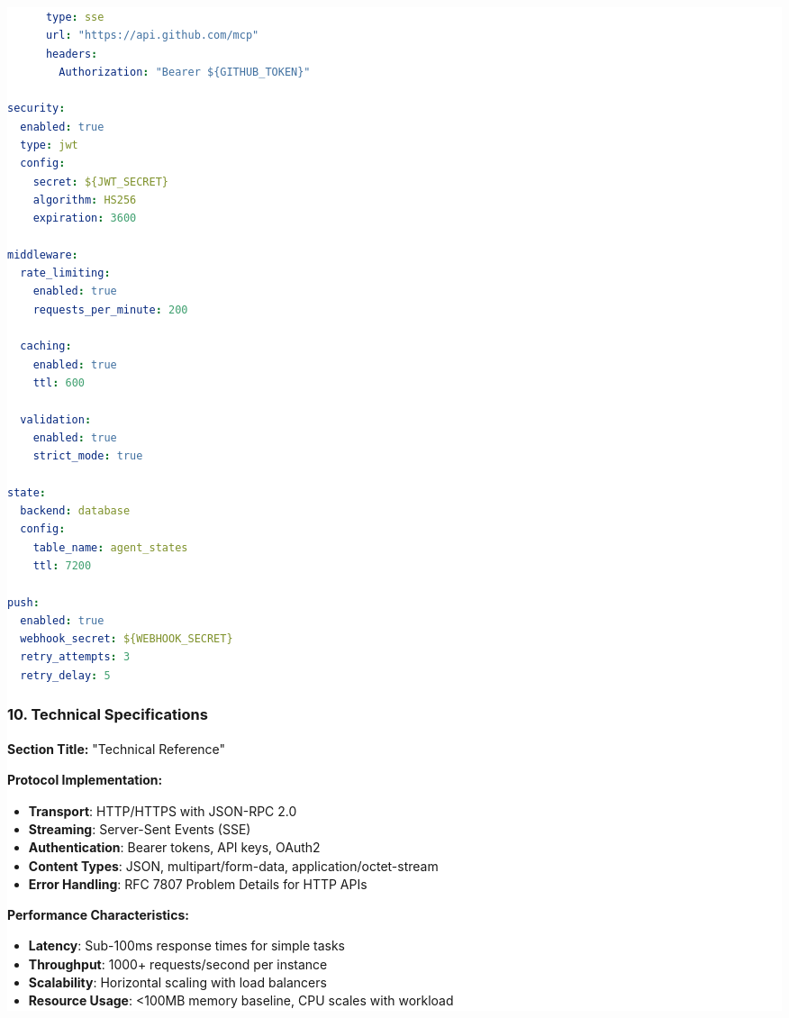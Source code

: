 ```yaml
      type: sse
      url: "https://api.github.com/mcp"
      headers:
        Authorization: "Bearer ${GITHUB_TOKEN}"

security:
  enabled: true
  type: jwt
  config:
    secret: ${JWT_SECRET}
    algorithm: HS256
    expiration: 3600

middleware:
  rate_limiting:
    enabled: true
    requests_per_minute: 200
    
  caching:
    enabled: true
    ttl: 600
    
  validation:
    enabled: true
    strict_mode: true

state:
  backend: database
  config:
    table_name: agent_states
    ttl: 7200

push:
  enabled: true
  webhook_secret: ${WEBHOOK_SECRET}
  retry_attempts: 3
  retry_delay: 5
```

### 10. Technical Specifications

**Section Title:** "Technical Reference"

**Protocol Implementation:**
- **Transport**: HTTP/HTTPS with JSON-RPC 2.0
- **Streaming**: Server-Sent Events (SSE)
- **Authentication**: Bearer tokens, API keys, OAuth2
- **Content Types**: JSON, multipart/form-data, application/octet-stream
- **Error Handling**: RFC 7807 Problem Details for HTTP APIs

**Performance Characteristics:**
- **Latency**: Sub-100ms response times for simple tasks
- **Throughput**: 1000+ requests/second per instance
- **Scalability**: Horizontal scaling with load balancers
- **Resource Usage**: <100MB memory baseline, CPU scales with workload
